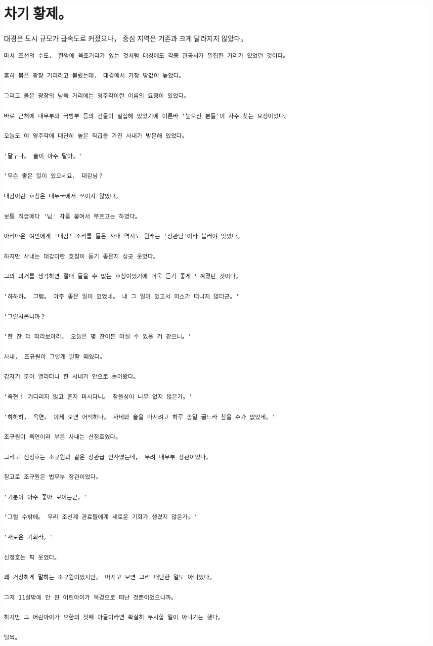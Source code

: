 # 차기 황제。

대경은 도시 규모가 급속도로 커졌으나， 중심 지역은 기존과 크게 달라지지 않았다。

	마치 조선의 수도， 한양에 육조거리가 있는 것처럼 대경에도 각종 관공서가 밀집한 거리가 있었던 것이다。

	흔히 붉은 광장 거리라고 불렀는데， 대경에서 가장 땅값이 높았다。

	그리고 붉은 광장의 남쪽 거리에는 영주각이란 이름의 요정이 있었다。

	바로 근처에 내무부와 국방부 등의 건물이 밀집해 있었기에 이른바 '높으신 분들'이 자주 찾는 요정이었다。

	오늘도 이 영주각에 대단히 높은 직급을 가진 사내가 방문해 있었다。

	'달구나。 술이 아주 달아。'

	'무슨 좋은 일이 있으세요， 대감님？

	대감이란 호칭은 대두국에서 쓰이지 않았다。

	보통 직급에다 '님' 자를 붙여서 부르고는 하였다。

	아리따운 여인에게 '대감' 소리를 들은 사내 역시도 원래는 '장관님'이라 불러야 맞았다。

	하지만 사내는 대감이란 호칭이 듣기 좋은지 싱긋 웃었다。

	그의 과거를 생각하면 절대 들을 수 없는 호칭이었기에 더욱 듣기 좋게 느껴졌던 것이다。

	'하하하。 그럼。 아주 좋은 일이 있었네。 내 그 일이 있고서 미소가 떠나지 않더군。'

	'그렇사옵니까？

	'한 잔 더 따라보아라。 오늘은 몇 잔이든 마실 수 있을 거 같으니。'

	사내， 조규원이 그렇게 말할 때였다。

	갑자기 문이 열리더니 한 사내가 안으로 들어왔다。

	'죽현！ 기다리지 않고 혼자 마시다니。 참을성이 너무 없지 않은가。'

	'하하하， 옥연。 이제 오면 어떡하나。 자네와 술을 마시려고 하루 종일 굶느라 참을 수가 없었네。'

	조규원이 옥연이라 부른 사내는 신정호였다。

	그리고 신정호는 조규원과 같은 장관급 인사였는데， 무려 내무부 장관이었다。

	참고로 조규원은 법무부 장관이었다。

	'기분이 아주 좋아 보이는군。'

	'그럴 수밖에。 우리 조선계 관료들에게 새로운 기회가 생겼지 않은가。'

	'새로운 기회라。'

	신정호는 픽 웃었다。

	꽤 거창하게 말하는 조규원이었지만， 따지고 보면 그리 대단한 일도 아니었다。

	그저 11살밖에 안 된 어린아이가 복경으로 떠난 것뿐이었으니까。

	하지만 그 어린아이가 요한의 첫째 아들이라면 확실히 무시할 일이 아니기는 했다。

	털썩。
